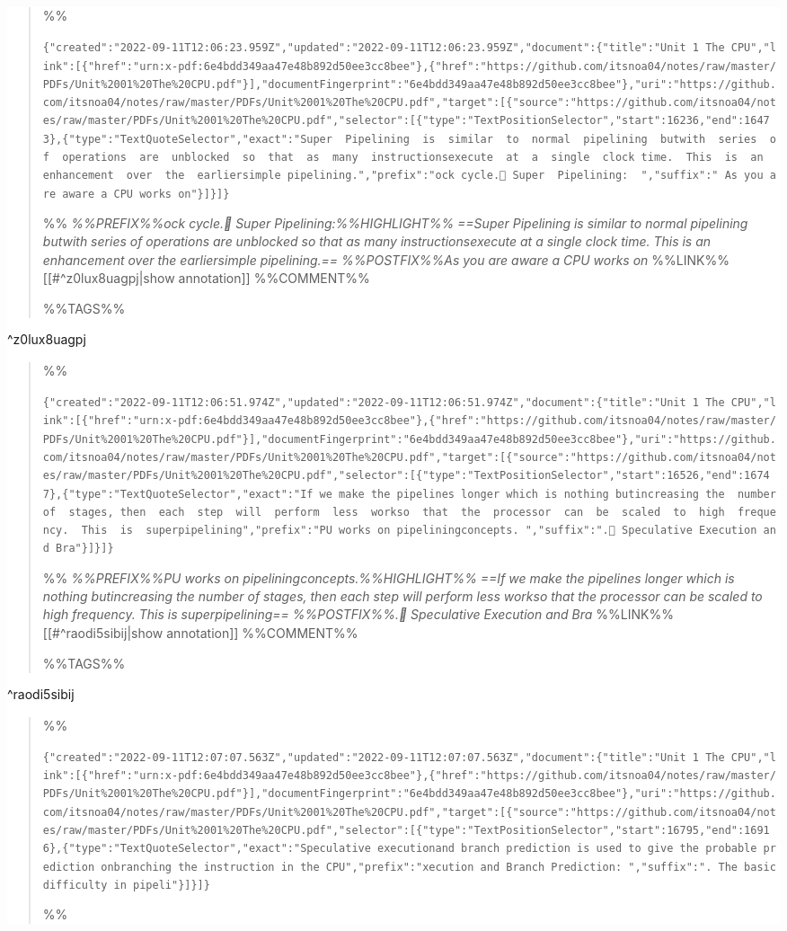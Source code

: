 >%%
>```annotation-json
>{"created":"2022-09-11T12:06:23.959Z","updated":"2022-09-11T12:06:23.959Z","document":{"title":"Unit 1 The CPU","link":[{"href":"urn:x-pdf:6e4bdd349aa47e48b892d50ee3cc8bee"},{"href":"https://github.com/itsnoa04/notes/raw/master/PDFs/Unit%2001%20The%20CPU.pdf"}],"documentFingerprint":"6e4bdd349aa47e48b892d50ee3cc8bee"},"uri":"https://github.com/itsnoa04/notes/raw/master/PDFs/Unit%2001%20The%20CPU.pdf","target":[{"source":"https://github.com/itsnoa04/notes/raw/master/PDFs/Unit%2001%20The%20CPU.pdf","selector":[{"type":"TextPositionSelector","start":16236,"end":16473},{"type":"TextQuoteSelector","exact":"Super  Pipelining  is  similar  to  normal  pipelining  butwith  series  of  operations  are  unblocked  so  that  as  many  instructionsexecute  at  a  single  clock time.  This  is  an  enhancement  over  the  earliersimple pipelining.","prefix":"ock cycle. Super  Pipelining:  ","suffix":" As you are aware a CPU works on"}]}]}
>```
>%%
>*%%PREFIX%%ock cycle. Super  Pipelining:%%HIGHLIGHT%% ==Super  Pipelining  is  similar  to  normal  pipelining  butwith  series  of  operations  are  unblocked  so  that  as  many  instructionsexecute  at  a  single  clock time.  This  is  an  enhancement  over  the  earliersimple pipelining.== %%POSTFIX%%As you are aware a CPU works on*
>%%LINK%%[[#^z0lux8uagpj|show annotation]]
>%%COMMENT%%
>
>%%TAGS%%
>
^z0lux8uagpj


>%%
>```annotation-json
>{"created":"2022-09-11T12:06:51.974Z","updated":"2022-09-11T12:06:51.974Z","document":{"title":"Unit 1 The CPU","link":[{"href":"urn:x-pdf:6e4bdd349aa47e48b892d50ee3cc8bee"},{"href":"https://github.com/itsnoa04/notes/raw/master/PDFs/Unit%2001%20The%20CPU.pdf"}],"documentFingerprint":"6e4bdd349aa47e48b892d50ee3cc8bee"},"uri":"https://github.com/itsnoa04/notes/raw/master/PDFs/Unit%2001%20The%20CPU.pdf","target":[{"source":"https://github.com/itsnoa04/notes/raw/master/PDFs/Unit%2001%20The%20CPU.pdf","selector":[{"type":"TextPositionSelector","start":16526,"end":16747},{"type":"TextQuoteSelector","exact":"If we make the pipelines longer which is nothing butincreasing the  number  of  stages, then  each  step  will  perform  less  workso  that  the  processor  can  be  scaled  to  high  frequency.  This  is  superpipelining","prefix":"PU works on pipeliningconcepts. ","suffix":". Speculative Execution and Bra"}]}]}
>```
>%%
>*%%PREFIX%%PU works on pipeliningconcepts.%%HIGHLIGHT%% ==If we make the pipelines longer which is nothing butincreasing the  number  of  stages, then  each  step  will  perform  less  workso  that  the  processor  can  be  scaled  to  high  frequency.  This  is  superpipelining== %%POSTFIX%%. Speculative Execution and Bra*
>%%LINK%%[[#^raodi5sibij|show annotation]]
>%%COMMENT%%
>
>%%TAGS%%
>
^raodi5sibij


>%%
>```annotation-json
>{"created":"2022-09-11T12:07:07.563Z","updated":"2022-09-11T12:07:07.563Z","document":{"title":"Unit 1 The CPU","link":[{"href":"urn:x-pdf:6e4bdd349aa47e48b892d50ee3cc8bee"},{"href":"https://github.com/itsnoa04/notes/raw/master/PDFs/Unit%2001%20The%20CPU.pdf"}],"documentFingerprint":"6e4bdd349aa47e48b892d50ee3cc8bee"},"uri":"https://github.com/itsnoa04/notes/raw/master/PDFs/Unit%2001%20The%20CPU.pdf","target":[{"source":"https://github.com/itsnoa04/notes/raw/master/PDFs/Unit%2001%20The%20CPU.pdf","selector":[{"type":"TextPositionSelector","start":16795,"end":16916},{"type":"TextQuoteSelector","exact":"Speculative executionand branch prediction is used to give the probable prediction onbranching the instruction in the CPU","prefix":"xecution and Branch Prediction: ","suffix":". The basic difficulty in pipeli"}]}]}
>```
>%%